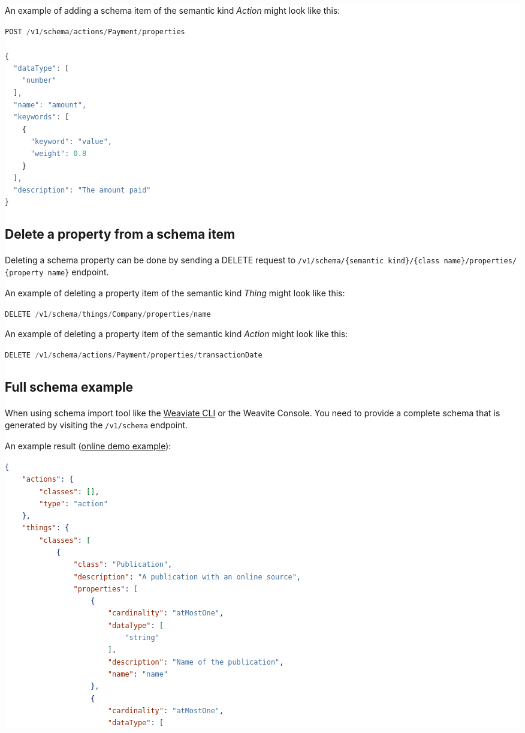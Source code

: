 An example of adding a schema item of the semantic kind _Action_ might look like this:

```js
POST /v1/schema/actions/Payment/properties

{
  "dataType": [
    "number"
  ],
  "name": "amount",
  "keywords": [
    {
      "keyword": "value",
      "weight": 0.8
    }
  ],
  "description": "The amount paid"
}
```

## Delete a property from a schema item

Deleting a schema property can be done by sending a DELETE request to `/v1/schema/{semantic kind}/{class name}/properties/{property name}` endpoint.

An example of deleting a property item of the semantic kind _Thing_ might look like this:

```js
DELETE /v1/schema/things/Company/properties/name
```

An example of deleting a property item of the semantic kind _Action_ might look like this:

```js
DELETE /v1/schema/actions/Payment/properties/transactionDate
```

## Full schema example

When using schema import tool like the [Weaviate CLI]() or the Weavite Console. You need to provide a complete schema that is generated by visiting the `/v1/schema` endpoint.

An example result ([online demo example](https://demo.dataset.playground.semi.technology/v1/schema)):

```json
{
    "actions": {
        "classes": [],
        "type": "action"
    },
    "things": {
        "classes": [
            {
                "class": "Publication",
                "description": "A publication with an online source",
                "properties": [
                    {
                        "cardinality": "atMostOne",
                        "dataType": [
                            "string"
                        ],
                        "description": "Name of the publication",
                        "name": "name"
                    },
                    {
                        "cardinality": "atMostOne",
                        "dataType": [
```